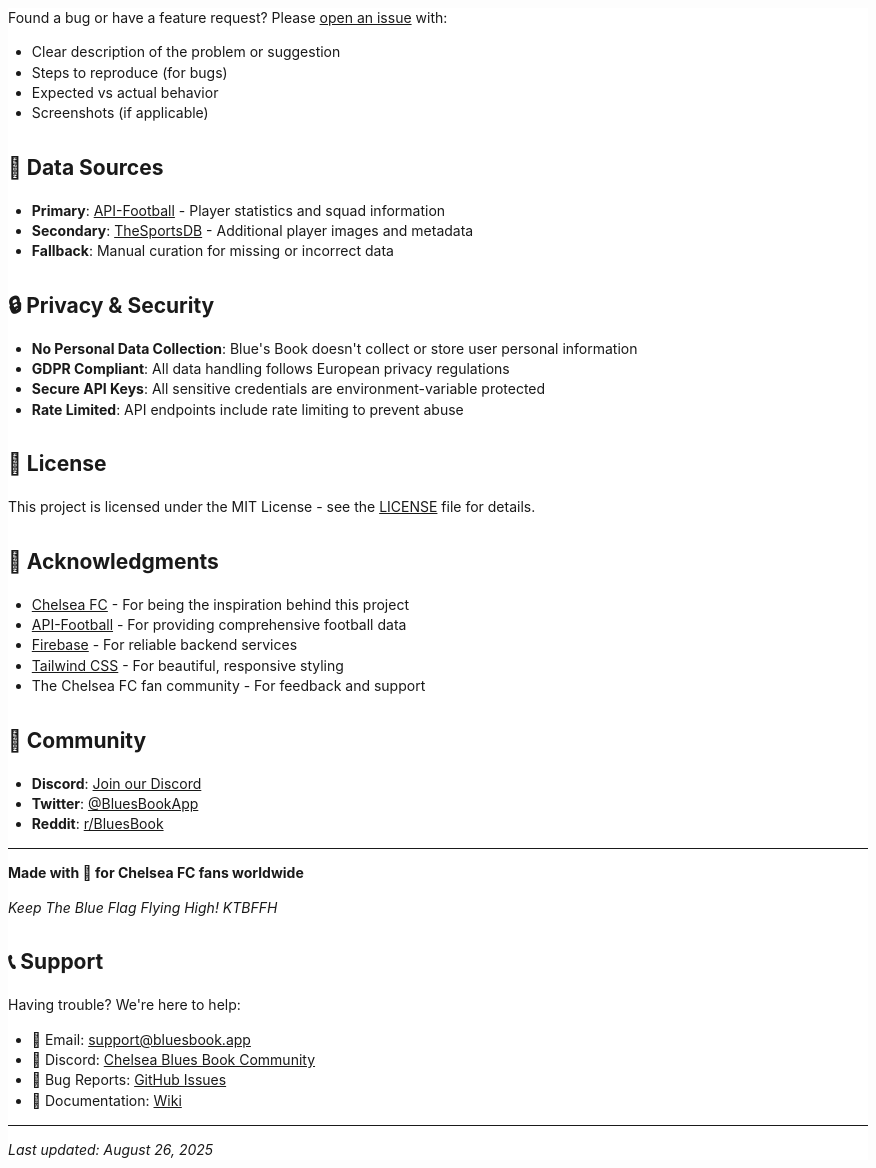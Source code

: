 Found a bug or have a feature request? Please [open an issue](https://github.com/yourusername/blues-book/issues) with:

- Clear description of the problem or suggestion
- Steps to reproduce (for bugs)
- Expected vs actual behavior
- Screenshots (if applicable)

## 📝 Data Sources

- **Primary**: [API-Football](https://api-football.com/) - Player statistics and squad information
- **Secondary**: [TheSportsDB](https://thesportsdb.com/) - Additional player images and metadata
- **Fallback**: Manual curation for missing or incorrect data

## 🔒 Privacy & Security

- **No Personal Data Collection**: Blue's Book doesn't collect or store user personal information
- **GDPR Compliant**: All data handling follows European privacy regulations
- **Secure API Keys**: All sensitive credentials are environment-variable protected
- **Rate Limited**: API endpoints include rate limiting to prevent abuse

## 📄 License

This project is licensed under the MIT License - see the [LICENSE](LICENSE) file for details.

## 🙏 Acknowledgments

- [Chelsea FC](https://www.chelseafc.com/) - For being the inspiration behind this project
- [API-Football](https://api-football.com/) - For providing comprehensive football data
- [Firebase](https://firebase.google.com/) - For reliable backend services
- [Tailwind CSS](https://tailwindcss.com/) - For beautiful, responsive styling
- The Chelsea FC fan community - For feedback and support

## 💬 Community

- **Discord**: [Join our Discord](https://discord.gg/chelsea-blues-book)
- **Twitter**: [@BluesBookApp](https://twitter.com/BluesBookApp)
- **Reddit**: [r/BluesBook](https://reddit.com/r/BluesBook)

---

**Made with 💙 for Chelsea FC fans worldwide**

*Keep The Blue Flag Flying High! KTBFFH*

## 📞 Support

Having trouble? We're here to help:

- 📧 Email: support@bluesbook.app
- 💬 Discord: [Chelsea Blues Book Community](https://discord.gg/chelsea-blues-book)
- 🐛 Bug Reports: [GitHub Issues](https://github.com/yourusername/blues-book/issues)
- 📖 Documentation: [Wiki](https://github.com/yourusername/blues-book/wiki)

---

*Last updated: August 26, 2025*